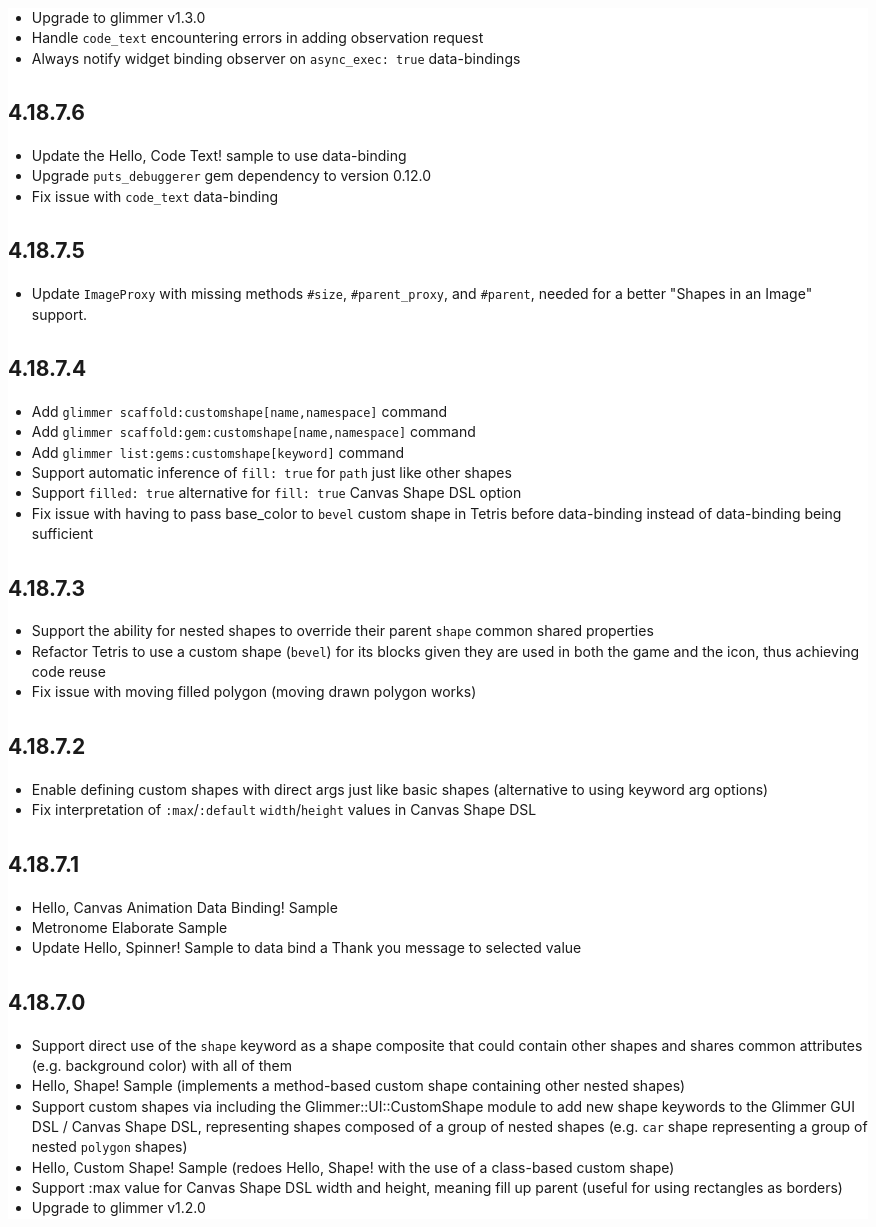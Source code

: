 - Upgrade to glimmer v1.3.0
- Handle `code_text` encountering errors in adding observation request
- Always notify widget binding observer on `async_exec: true` data-bindings

## 4.18.7.6

- Update the Hello, Code Text! sample to use data-binding
- Upgrade `puts_debuggerer` gem dependency to version 0.12.0
- Fix issue with `code_text` data-binding

## 4.18.7.5

- Update `ImageProxy` with missing methods `#size`, `#parent_proxy`, and `#parent`, needed for a better "Shapes in an Image" support.

## 4.18.7.4

- Add `glimmer scaffold:customshape[name,namespace]` command
- Add `glimmer scaffold:gem:customshape[name,namespace]` command
- Add `glimmer list:gems:customshape[keyword]` command
- Support automatic inference of `fill: true` for `path` just like other shapes
- Support `filled: true` alternative for `fill: true` Canvas Shape DSL option
- Fix issue with having to pass base_color to `bevel` custom shape in Tetris before data-binding instead of data-binding being sufficient

## 4.18.7.3

- Support the ability for nested shapes to override their parent `shape` common shared properties
- Refactor Tetris to use a custom shape (`bevel`) for its blocks given they are used in both the game and the icon, thus achieving code reuse
- Fix issue with moving filled polygon (moving drawn polygon works)

## 4.18.7.2

- Enable defining custom shapes with direct args just like basic shapes (alternative to using keyword arg options)
- Fix interpretation of `:max`/`:default` `width`/`height` values in Canvas Shape DSL

## 4.18.7.1

- Hello, Canvas Animation Data Binding! Sample
- Metronome Elaborate Sample
- Update Hello, Spinner! Sample to data bind a Thank you message to selected value

## 4.18.7.0

- Support direct use of the `shape` keyword as a shape composite that could contain other shapes and shares common attributes (e.g. background color) with all of them
- Hello, Shape! Sample (implements a method-based custom shape containing other nested shapes)
- Support custom shapes via including the Glimmer::UI::CustomShape module to add new shape keywords to the Glimmer GUI DSL / Canvas Shape DSL, representing shapes composed of a group of nested shapes (e.g. `car` shape representing a group of nested `polygon` shapes)
- Hello, Custom Shape! Sample (redoes Hello, Shape! with the use of a class-based custom shape)
- Support :max value for Canvas Shape DSL width and height, meaning fill up parent (useful for using rectangles as borders)
- Upgrade to glimmer v1.2.0
